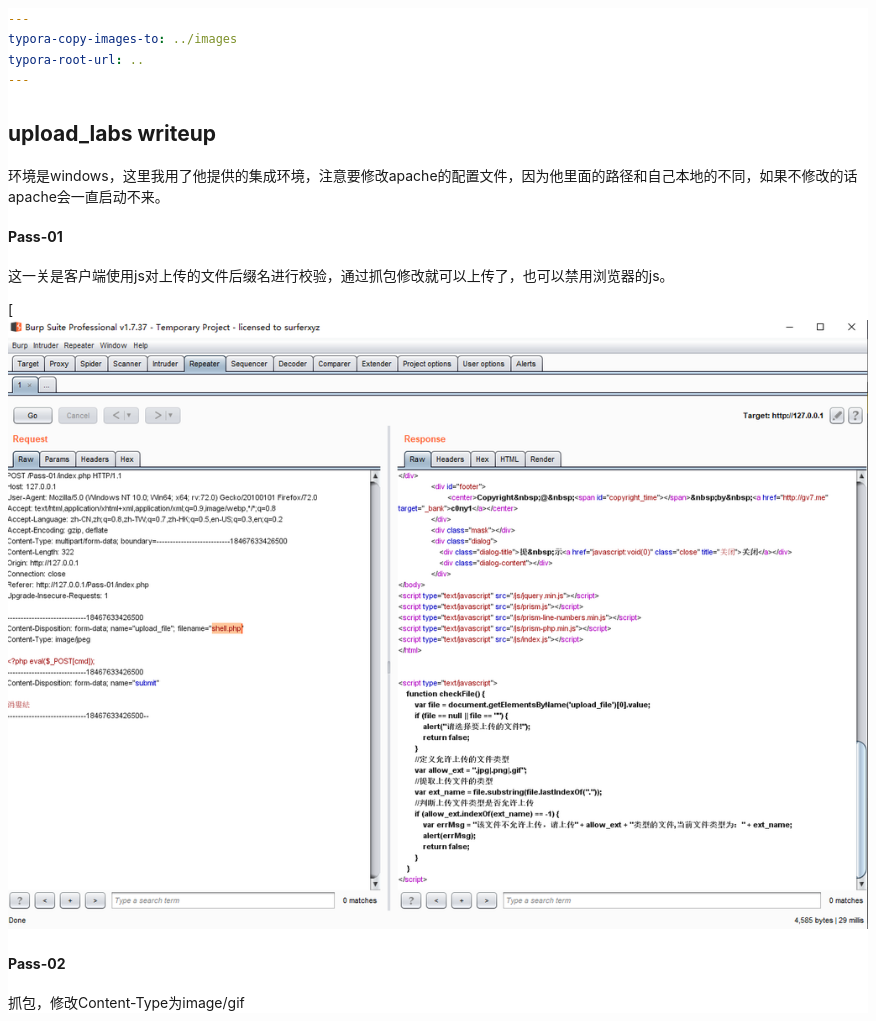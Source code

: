 ```yaml
---
typora-copy-images-to: ../images
typora-root-url: ..
---
```




## upload_labs writeup

环境是windows，这里我用了他提供的集成环境，注意要修改apache的配置文件，因为他里面的路径和自己本地的不同，如果不修改的话apache会一直启动不来。

#### Pass-01

这一关是客户端使用js对上传的文件后缀名进行校验，通过抓包修改就可以上传了，也可以禁用浏览器的js。

[![image-20200426105648683](/images/image-20200426105648683.png)

#### Pass-02

抓包，修改Content-Type为image/gif

